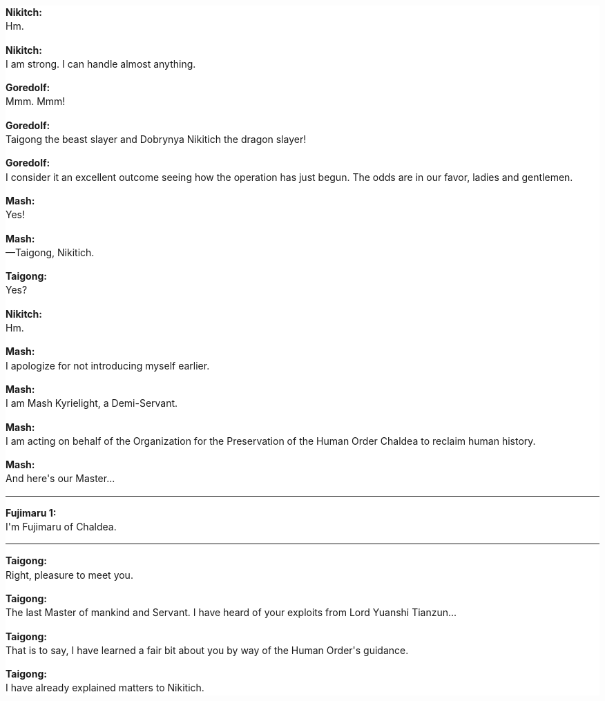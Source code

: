 **Nikitch:**   
Hm.  
  
**Nikitch:**   
I am strong. I can handle almost anything.  
  
**Goredolf:**   
Mmm. Mmm!  
  
**Goredolf:**   
Taigong the beast slayer and Dobrynya Nikitich the dragon slayer!  
  
**Goredolf:**   
I consider it an excellent outcome seeing how the operation has just begun. The odds are in our favor, ladies and gentlemen.  
  
**Mash:**   
Yes!  
  
**Mash:**   
—Taigong, Nikitich.  
  
**Taigong:**   
Yes?  
  
**Nikitch:**   
Hm.  
  
**Mash:**   
I apologize for not introducing myself earlier.  
  
**Mash:**   
I am Mash Kyrielight, a Demi-Servant.  
  
**Mash:**   
I am acting on behalf of the Organization for the Preservation of the Human Order Chaldea to reclaim human history.  
  
**Mash:**   
And here's our Master...  
  
---  
  
**Fujimaru 1:**   
I'm Fujimaru of Chaldea.  
  
---  
  
**Taigong:**   
Right, pleasure to meet you.  
  
**Taigong:**   
The last Master of mankind and  Servant. I have heard of your exploits from Lord Yuanshi Tianzun...  
  
**Taigong:**   
That is to say, I have learned a fair bit about you by way of the Human Order's guidance.  
  
**Taigong:**   
I have already explained matters to Nikitich.  
  